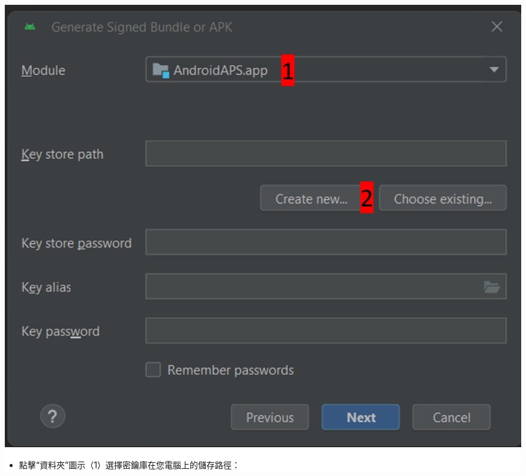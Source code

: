 ![Create\_key\_store](../images/Building-the-App/27_new_keystore.png)

- 點擊“資料夾”圖示（1）選擇密鑰庫在您電腦上的儲存路徑：
